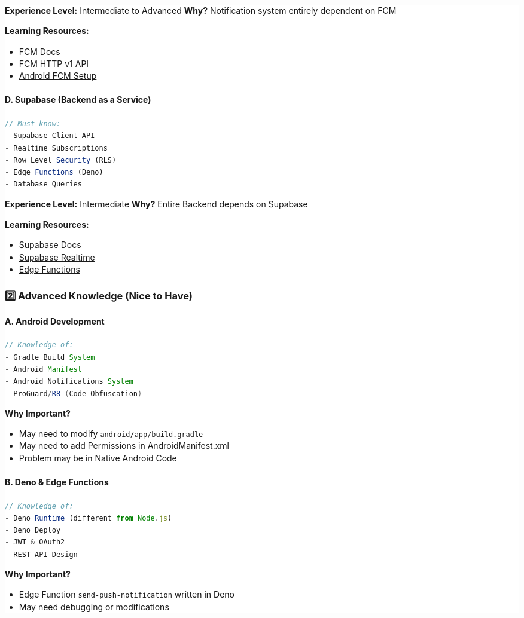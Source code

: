 **Experience Level:** Intermediate to Advanced
**Why?** Notification system entirely dependent on FCM

**Learning Resources:**
- [FCM Docs](https://firebase.google.com/docs/cloud-messaging)
- [FCM HTTP v1 API](https://firebase.google.com/docs/cloud-messaging/send-message)
- [Android FCM Setup](https://firebase.google.com/docs/cloud-messaging/android/client)

#### D. Supabase (Backend as a Service)
```typescript
// Must know:
- Supabase Client API
- Realtime Subscriptions
- Row Level Security (RLS)
- Edge Functions (Deno)
- Database Queries
```

**Experience Level:** Intermediate
**Why?** Entire Backend depends on Supabase

**Learning Resources:**
- [Supabase Docs](https://supabase.com/docs)
- [Supabase Realtime](https://supabase.com/docs/guides/realtime)
- [Edge Functions](https://supabase.com/docs/guides/functions)

### 2️⃣ Advanced Knowledge (Nice to Have)

#### A. Android Development
```gradle
// Knowledge of:
- Gradle Build System
- Android Manifest
- Android Notifications System
- ProGuard/R8 (Code Obfuscation)
```

**Why Important?**
- May need to modify `android/app/build.gradle`
- May need to add Permissions in AndroidManifest.xml
- Problem may be in Native Android Code

#### B. Deno & Edge Functions
```typescript
// Knowledge of:
- Deno Runtime (different from Node.js)
- Deno Deploy
- JWT & OAuth2
- REST API Design
```

**Why Important?**
- Edge Function `send-push-notification` written in Deno
- May need debugging or modifications
